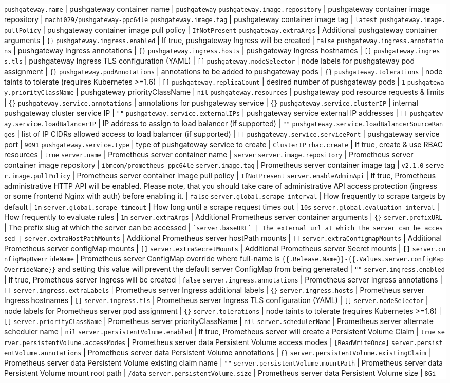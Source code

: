 `pushgateway.name` | pushgateway container name | `pushgateway`
`pushgateway.image.repository` | pushgateway container image repository | `machi029/pushgateway-ppc64le`
`pushgateway.image.tag` | pushgateway container image tag | `latest`
`pushgateway.image.pullPolicy` | pushgateway container image pull policy | `IfNotPresent`
`pushgateway.extraArgs` | Additional pushgateway container arguments | `{}`
`pushgateway.ingress.enabled` | If true, pushgateway Ingress will be created | `false`
`pushgateway.ingress.annotations` | pushgateway Ingress annotations | `{}`
`pushgateway.ingress.hosts` | pushgateway Ingress hostnames | `[]`
`pushgateway.ingress.tls` | pushgateway Ingress TLS configuration (YAML) | `[]`
`pushgateway.nodeSelector` | node labels for pushgateway pod assignment | `{}`
`pushgateway.podAnnotations` | annotations to be added to pushgateway pods | `{}`
`pushgateway.tolerations` | node taints to tolerate (requires Kubernetes >=1.6) | `[]`
`pushgateway.replicaCount` | desired number of pushgateway pods | `1`
`pushgateway.priorityClassName` | pushgateway priorityClassName | `nil`
`pushgateway.resources` | pushgateway pod resource requests & limits | `{}`
`pushgateway.service.annotations` | annotations for pushgateway service | `{}`
`pushgateway.service.clusterIP` | internal pushgateway cluster service IP | `""`
`pushgateway.service.externalIPs` | pushgateway service external IP addresses | `[]`
`pushgateway.service.loadBalancerIP` | IP address to assign to load balancer (if supported) | `""`
`pushgateway.service.loadBalancerSourceRanges` | list of IP CIDRs allowed access to load balancer (if supported) | `[]`
`pushgateway.service.servicePort` | pushgateway service port | `9091`
`pushgateway.service.type` | type of pushgateway service to create | `ClusterIP`
`rbac.create` | If true, create & use RBAC resources | `true`
`server.name` | Prometheus server container name | `server`
`server.image.repository` | Prometheus server container image repository | `ibmcom/prometheus-ppc64le`
`server.image.tag` | Prometheus server container image tag | `v2.1.0`
`server.image.pullPolicy` | Prometheus server container image pull policy | `IfNotPresent`
`server.enableAdminApi` |  If true, Prometheus administrative HTTP API will be enabled. Please note, that you should take care of administrative API access protection (ingress or some frontend Nginx with auth) before enabling it. | `false`
`server.global.scrape_interval` | How frequently to scrape targets by default | `1m`
`server.global.scrape_timeout` | How long until a scrape request times out | `10s`
`server.global.evaluation_interval` | How frequently to evaluate rules | `1m`
`server.extraArgs` | Additional Prometheus server container arguments | `{}`
`server.prefixURL` | The prefix slug at which the server can be accessed | ``
`server.baseURL` | The external url at which the server can be accessed | ``
`server.extraHostPathMounts` | Additional Prometheus server hostPath mounts | `[]`
`server.extraConfigmapMounts` | Additional Prometheus server configMap mounts | `[]`
`server.extraSecretMounts` | Additional Prometheus server Secret mounts | `[]`
`server.configMapOverrideName` | Prometheus server ConfigMap override where full-name is `{{.Release.Name}}-{{.Values.server.configMapOverrideName}}` and setting this value will prevent the default server ConfigMap from being generated | `""`
`server.ingress.enabled` | If true, Prometheus server Ingress will be created | `false`
`server.ingress.annotations` | Prometheus server Ingress annotations | `[]`
`server.ingress.extraLabels` | Prometheus server Ingress additional labels | `{}`
`server.ingress.hosts` | Prometheus server Ingress hostnames | `[]`
`server.ingress.tls` | Prometheus server Ingress TLS configuration (YAML) | `[]`
`server.nodeSelector` | node labels for Prometheus server pod assignment | `{}`
`server.tolerations` | node taints to tolerate (requires Kubernetes >=1.6) | `[]`
`server.priorityClassName` | Prometheus server priorityClassName | `nil`
`server.schedulerName` | Prometheus server alternate scheduler name | `nil`
`server.persistentVolume.enabled` | If true, Prometheus server will create a Persistent Volume Claim | `true`
`server.persistentVolume.accessModes` | Prometheus server data Persistent Volume access modes | `[ReadWriteOnce]`
`server.persistentVolume.annotations` | Prometheus server data Persistent Volume annotations | `{}`
`server.persistentVolume.existingClaim` | Prometheus server data Persistent Volume existing claim name | `""`
`server.persistentVolume.mountPath` | Prometheus server data Persistent Volume mount root path | `/data`
`server.persistentVolume.size` | Prometheus server data Persistent Volume size | `8Gi`